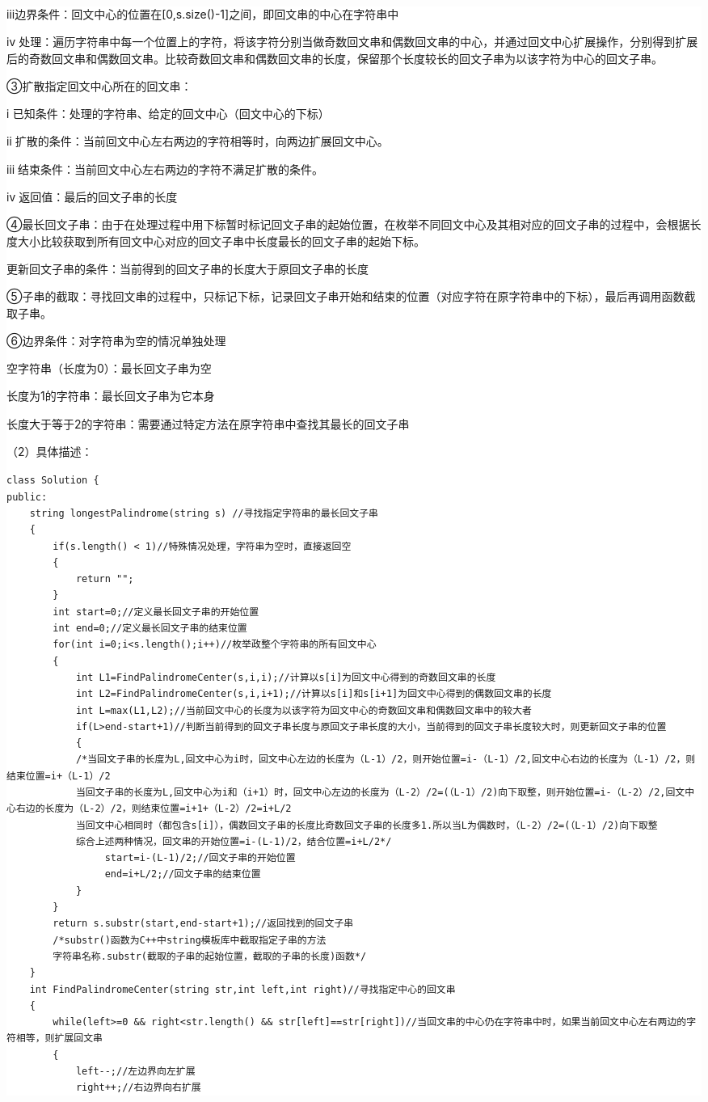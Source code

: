 ⅲ边界条件：回文中心的位置在[0,s.size()-1]之间，即回文串的中心在字符串中

ⅳ 处理：遍历字符串中每一个位置上的字符，将该字符分别当做奇数回文串和偶数回文串的中心，并通过回文中心扩展操作，分别得到扩展后的奇数回文串和偶数回文串。比较奇数回文串和偶数回文串的长度，保留那个长度较长的回文子串为以该字符为中心的回文子串。

③扩散指定回文中心所在的回文串：

ⅰ 已知条件：处理的字符串、给定的回文中心（回文中心的下标）

ⅱ 扩散的条件：当前回文中心左右两边的字符相等时，向两边扩展回文中心。

ⅲ 结束条件：当前回文中心左右两边的字符不满足扩散的条件。

ⅳ 返回值：最后的回文子串的长度

④最长回文子串：由于在处理过程中用下标暂时标记回文子串的起始位置，在枚举不同回文中心及其相对应的回文子串的过程中，会根据长度大小比较获取到所有回文中心对应的回文子串中长度最长的回文子串的起始下标。

更新回文子串的条件：当前得到的回文子串的长度大于原回文子串的长度

⑤子串的截取：寻找回文串的过程中，只标记下标，记录回文子串开始和结束的位置（对应字符在原字符串中的下标），最后再调用函数截取子串。

⑥边界条件：对字符串为空的情况单独处理

空字符串（长度为0）：最长回文子串为空

长度为1的字符串：最长回文子串为它本身

长度大于等于2的字符串：需要通过特定方法在原字符串中查找其最长的回文子串

（2）具体描述：

```
class Solution {
public:
    string longestPalindrome(string s) //寻找指定字符串的最长回文子串
    {
        if(s.length() < 1)//特殊情况处理，字符串为空时，直接返回空
        {
            return "";
        }
        int start=0;//定义最长回文子串的开始位置
        int end=0;//定义最长回文子串的结束位置
        for(int i=0;i<s.length();i++)//枚举政整个字符串的所有回文中心
        {
            int L1=FindPalindromeCenter(s,i,i);//计算以s[i]为回文中心得到的奇数回文串的长度
            int L2=FindPalindromeCenter(s,i,i+1);//计算以s[i]和s[i+1]为回文中心得到的偶数回文串的长度
            int L=max(L1,L2);//当前回文中心的长度为以该字符为回文中心的奇数回文串和偶数回文串中的较大者
            if(L>end-start+1)//判断当前得到的回文子串长度与原回文子串长度的大小，当前得到的回文子串长度较大时，则更新回文子串的位置
            {
            /*当回文子串的长度为L,回文中心为i时，回文中心左边的长度为（L-1）/2，则开始位置=i-（L-1）/2,回文中心右边的长度为（L-1）/2，则结束位置=i+（L-1）/2
            当回文子串的长度为L,回文中心为i和（i+1）时，回文中心左边的长度为（L-2）/2=(（L-1）/2)向下取整，则开始位置=i-（L-2）/2,回文中心右边的长度为（L-2）/2，则结束位置=i+1+（L-2）/2=i+L/2
            当回文中心相同时（都包含s[i]），偶数回文子串的长度比奇数回文子串的长度多1.所以当L为偶数时，（L-2）/2=(（L-1）/2)向下取整
            综合上述两种情况，回文串的开始位置=i-(L-1)/2，结合位置=i+L/2*/
                 start=i-(L-1)/2;//回文子串的开始位置
                 end=i+L/2;//回文子串的结束位置
            }
        }
        return s.substr(start,end-start+1);//返回找到的回文子串
        /*substr()函数为C++中string模板库中截取指定子串的方法
        字符串名称.substr(截取的子串的起始位置，截取的子串的长度)函数*/
    }
    int FindPalindromeCenter(string str,int left,int right)//寻找指定中心的回文串
    {
        while(left>=0 && right<str.length() && str[left]==str[right])//当回文串的中心仍在字符串中时，如果当前回文中心左右两边的字符相等，则扩展回文串
        {
            left--;//左边界向左扩展
            right++;//右边界向右扩展
```